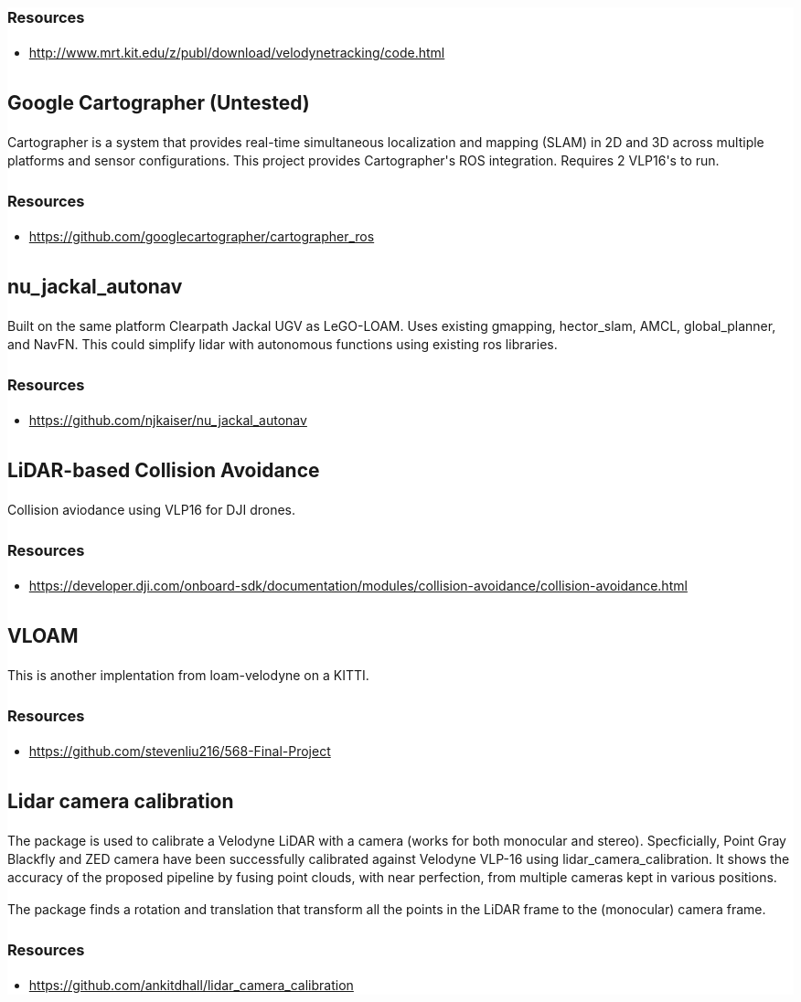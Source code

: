 ### Resources
 - http://www.mrt.kit.edu/z/publ/download/velodynetracking/code.html

## Google Cartographer (Untested)

Cartographer is a system that provides real-time simultaneous localization and mapping (SLAM) in 2D and 3D across multiple platforms and sensor configurations. This project provides Cartographer's ROS integration.  Requires 2 VLP16's to run.

### Resources
 - https://github.com/googlecartographer/cartographer_ros

## nu_jackal_autonav

Built on the same platform Clearpath Jackal UGV as LeGO-LOAM.  Uses existing gmapping, hector_slam, AMCL, global_planner, and NavFN.  This could simplify lidar with autonomous functions using existing ros libraries.

### Resources
 - https://github.com/njkaiser/nu_jackal_autonav

## LiDAR-based Collision Avoidance

Collision aviodance using VLP16 for DJI drones.

### Resources
 - https://developer.dji.com/onboard-sdk/documentation/modules/collision-avoidance/collision-avoidance.html

## VLOAM

This is another implentation from loam-velodyne on a KITTI.

### Resources
- https://github.com/stevenliu216/568-Final-Project

## Lidar camera calibration

The package is used to calibrate a Velodyne LiDAR with a camera (works for both monocular and stereo). Specficially, Point Gray Blackfly and ZED camera have been successfully calibrated against Velodyne VLP-16 using lidar_camera_calibration. It shows the accuracy of the proposed pipeline by fusing point clouds, with near perfection, from multiple cameras kept in various positions.

The package finds a rotation and translation that transform all the points in the LiDAR frame to the (monocular) camera frame. 

### Resources
 - https://github.com/ankitdhall/lidar_camera_calibration


